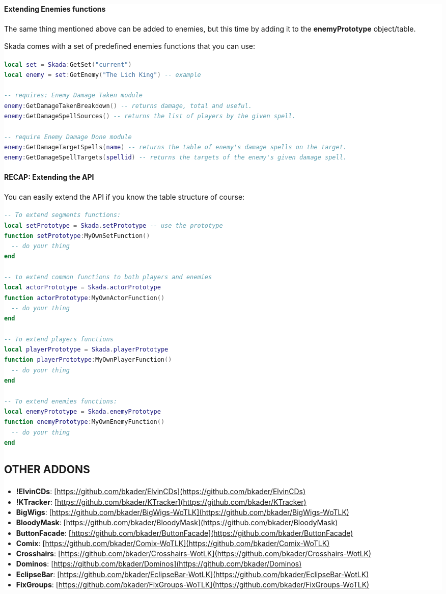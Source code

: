 #### Extending Enemies functions

The same thing mentioned above can be added to enemies, but this time by adding it to the **enemyPrototype** object/table.

Skada comes with a set of predefined enemies functions that you can use:

```lua
local set = Skada:GetSet("current")
local enemy = set:GetEnemy("The Lich King") -- example

-- requires: Enemy Damage Taken module
enemy:GetDamageTakenBreakdown() -- returns damage, total and useful.
enemy:GetDamageSpellSources() -- returns the list of players by the given spell.

-- require Enemy Damage Done module
enemy:GetDamageTargetSpells(name) -- returns the table of enemy's damage spells on the target.
enemy:GetDamageSpellTargets(spellid) -- returns the targets of the enemy's given damage spell.
```

#### RECAP: Extending the API

You can easily extend the API if you know the table structure of course:

```lua
-- To extend segments functions:
local setPrototype = Skada.setPrototype -- use the prototype
function setPrototype:MyOwnSetFunction()
  -- do your thing
end

-- to extend common functions to both players and enemies
local actorPrototype = Skada.actorPrototype
function actorPrototype:MyOwnActorFunction()
  -- do your thing
end

-- To extend players functions
local playerPrototype = Skada.playerPrototype
function playerPrototype:MyOwnPlayerFunction()
  -- do your thing
end

-- To extend enemies functions:
local enemyPrototype = Skada.enemyPrototype
function enemyPrototype:MyOwnEnemyFunction()
  -- do your thing
end
```

##   OTHER ADDONS

* **!ElvinCDs**: [https://github.com/bkader/ElvinCDs](https://github.com/bkader/ElvinCDs)
* **!KTracker**: [https://github.com/bkader/KTracker](https://github.com/bkader/KTracker)
* **BigWigs**: [https://github.com/bkader/BigWigs-WoTLK](https://github.com/bkader/BigWigs-WoTLK)
* **BloodyMask**: [https://github.com/bkader/BloodyMask](https://github.com/bkader/BloodyMask)
* **ButtonFacade**: [https://github.com/bkader/ButtonFacade](https://github.com/bkader/ButtonFacade)
* **Comix**: [https://github.com/bkader/Comix-WoTLK](https://github.com/bkader/Comix-WoTLK)
* **Crosshairs**: [https://github.com/bkader/Crosshairs-WotLK](https://github.com/bkader/Crosshairs-WotLK)
* **Dominos**: [https://github.com/bkader/Dominos](https://github.com/bkader/Dominos)
* **EclipseBar**: [https://github.com/bkader/EclipseBar-WotLK](https://github.com/bkader/EclipseBar-WotLK)
* **FixGroups**: [https://github.com/bkader/FixGroups-WoTLK](https://github.com/bkader/FixGroups-WoTLK)